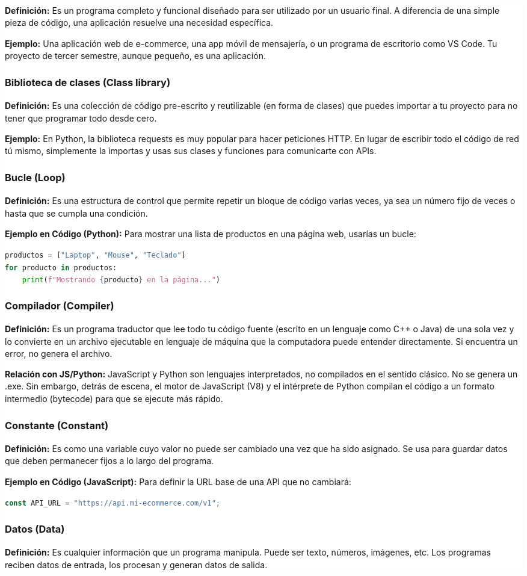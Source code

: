 **Definición:** Es un programa completo y funcional diseñado para ser utilizado por un usuario final. A diferencia de una simple pieza de código, una aplicación resuelve una necesidad específica.

**Ejemplo:** Una aplicación web de e-commerce, una app móvil de mensajería, o un programa de escritorio como VS Code. Tu proyecto de tercer semestre, aunque pequeño, es una aplicación.

### Biblioteca de clases (Class library)

**Definición:** Es una colección de código pre-escrito y reutilizable (en forma de clases) que puedes importar a tu proyecto para no tener que programar todo desde cero.

**Ejemplo:** En Python, la biblioteca requests es muy popular para hacer peticiones HTTP. En lugar de escribir todo el código de red tú mismo, simplemente la importas y usas sus clases y funciones para comunicarte con APIs.

### Bucle (Loop)

**Definición:** Es una estructura de control que permite repetir un bloque de código varias veces, ya sea un número fijo de veces o hasta que se cumpla una condición.

**Ejemplo en Código (Python):** Para mostrar una lista de productos en una página web, usarías un bucle:

```python
productos = ["Laptop", "Mouse", "Teclado"]
for producto in productos:
    print(f"Mostrando {producto} en la página...")
```

### Compilador (Compiler)

**Definición:** Es un programa traductor que lee todo tu código fuente (escrito en un lenguaje como C++ o Java) de una sola vez y lo convierte en un archivo ejecutable en lenguaje de máquina que la computadora puede entender directamente. Si encuentra un error, no genera el archivo.

**Relación con JS/Python:** JavaScript y Python son lenguajes interpretados, no compilados en el sentido clásico. No se genera un .exe. Sin embargo, detrás de escena, el motor de JavaScript (V8) y el intérprete de Python compilan el código a un formato intermedio (bytecode) para que se ejecute más rápido.

### Constante (Constant)

**Definición:** Es como una variable cuyo valor no puede ser cambiado una vez que ha sido asignado. Se usa para guardar datos que deben permanecer fijos a lo largo del programa.

**Ejemplo en Código (JavaScript):** Para definir la URL base de una API que no cambiará:

```javascript
const API_URL = "https://api.mi-ecommerce.com/v1";
```

### Datos (Data)

**Definición:** Es cualquier información que un programa manipula. Puede ser texto, números, imágenes, etc. Los programas reciben datos de entrada, los procesan y generan datos de salida.
